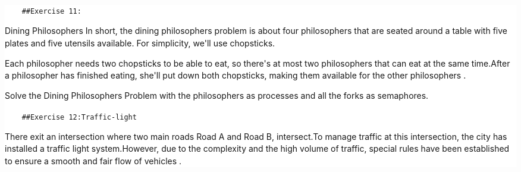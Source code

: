         ##Exercise 11:

Dining Philosophers
In short,
the dining
philosophers problem
is about
four philosophers
that are
seated around
a table
with five
plates
and five
utensils available.
For simplicity, we'll use chopsticks.

Each philosopher
needs two
chopsticks to
be able
to eat, so
there's at most two philosophers that can eat at the same
time.After a
philosopher has
finished eating, she'll put down both chopsticks, making them available for the other
philosophers .

Solve the
Dining Philosophers
Problem with
the philosophers
as processes
and all
the forks
as semaphores.

        ##Exercise 12:Traffic-light

There exit
an intersection
where two
main roads
Road A
and Road
B,
intersect.To manage
traffic at this intersection,
the city
has installed
a traffic
light system.However,
due to
the complexity
and the
high volume
of traffic, special
rules have
been established
to ensure
a smooth
and fair
flow of
vehicles .
